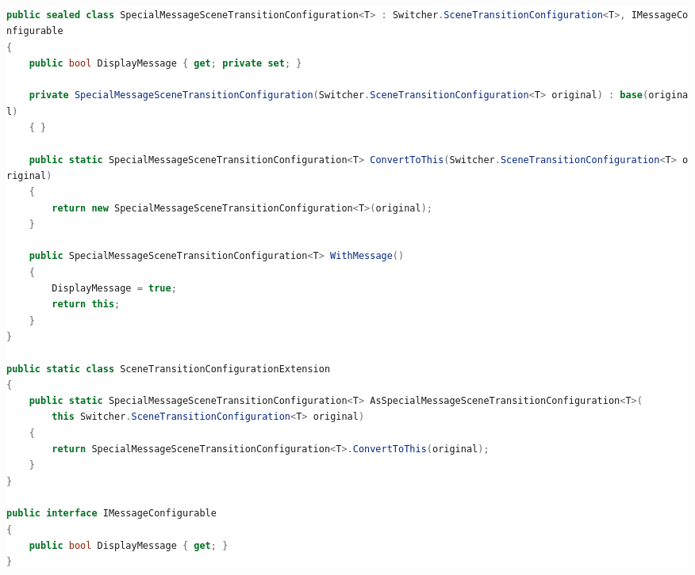 ```csharp
public sealed class SpecialMessageSceneTransitionConfiguration<T> : Switcher.SceneTransitionConfiguration<T>, IMessageConfigurable
{
    public bool DisplayMessage { get; private set; }

    private SpecialMessageSceneTransitionConfiguration(Switcher.SceneTransitionConfiguration<T> original) : base(original)
    { }

    public static SpecialMessageSceneTransitionConfiguration<T> ConvertToThis(Switcher.SceneTransitionConfiguration<T> original)
    {
        return new SpecialMessageSceneTransitionConfiguration<T>(original);
    }

    public SpecialMessageSceneTransitionConfiguration<T> WithMessage()
    {
        DisplayMessage = true;
        return this;
    }
}

public static class SceneTransitionConfigurationExtension
{
    public static SpecialMessageSceneTransitionConfiguration<T> AsSpecialMessageSceneTransitionConfiguration<T>(
        this Switcher.SceneTransitionConfiguration<T> original)
    {
        return SpecialMessageSceneTransitionConfiguration<T>.ConvertToThis(original);
    }
}

public interface IMessageConfigurable
{
    public bool DisplayMessage { get; }
}
```
